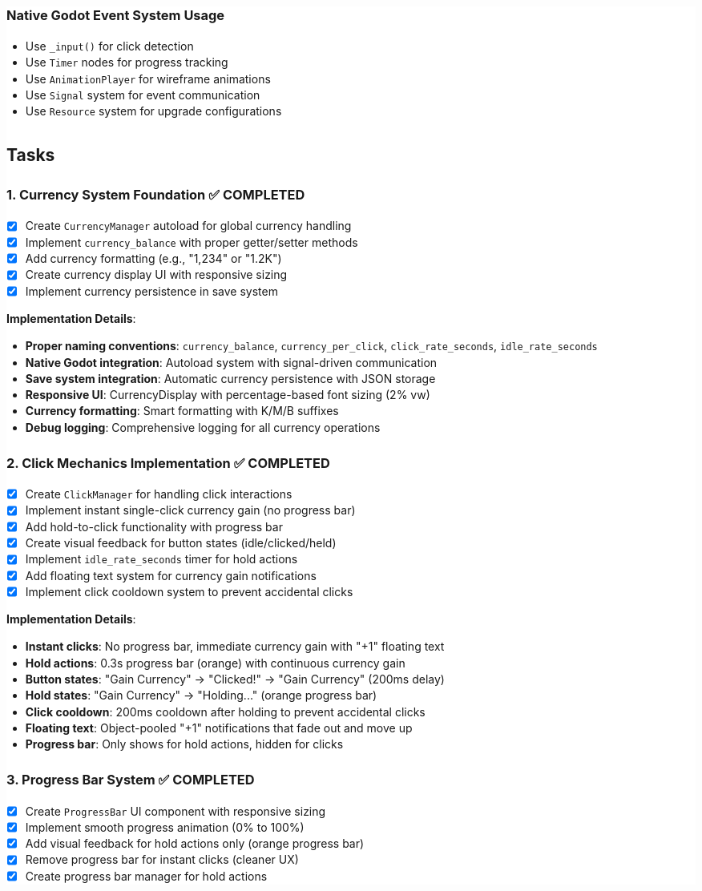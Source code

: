 ### Native Godot Event System Usage
- Use `_input()` for click detection
- Use `Timer` nodes for progress tracking
- Use `AnimationPlayer` for wireframe animations
- Use `Signal` system for event communication
- Use `Resource` system for upgrade configurations

## Tasks

### 1. Currency System Foundation ✅ COMPLETED
- [x] Create `CurrencyManager` autoload for global currency handling
- [x] Implement `currency_balance` with proper getter/setter methods
- [x] Add currency formatting (e.g., "1,234" or "1.2K")
- [x] Create currency display UI with responsive sizing
- [x] Implement currency persistence in save system

**Implementation Details**:
- **Proper naming conventions**: `currency_balance`, `currency_per_click`, `click_rate_seconds`, `idle_rate_seconds`
- **Native Godot integration**: Autoload system with signal-driven communication
- **Save system integration**: Automatic currency persistence with JSON storage
- **Responsive UI**: CurrencyDisplay with percentage-based font sizing (2% vw)
- **Currency formatting**: Smart formatting with K/M/B suffixes
- **Debug logging**: Comprehensive logging for all currency operations

### 2. Click Mechanics Implementation ✅ **COMPLETED**
- [x] Create `ClickManager` for handling click interactions
- [x] Implement instant single-click currency gain (no progress bar)
- [x] Add hold-to-click functionality with progress bar
- [x] Create visual feedback for button states (idle/clicked/held)
- [x] Implement `idle_rate_seconds` timer for hold actions
- [x] Add floating text system for currency gain notifications
- [x] Implement click cooldown system to prevent accidental clicks

**Implementation Details**:
- **Instant clicks**: No progress bar, immediate currency gain with "+1" floating text
- **Hold actions**: 0.3s progress bar (orange) with continuous currency gain
- **Button states**: "Gain Currency" → "Clicked!" → "Gain Currency" (200ms delay)
- **Hold states**: "Gain Currency" → "Holding..." (orange progress bar)
- **Click cooldown**: 200ms cooldown after holding to prevent accidental clicks
- **Floating text**: Object-pooled "+1" notifications that fade out and move up
- **Progress bar**: Only shows for hold actions, hidden for clicks

### 3. Progress Bar System ✅ **COMPLETED**
- [x] Create `ProgressBar` UI component with responsive sizing
- [x] Implement smooth progress animation (0% to 100%)
- [x] Add visual feedback for hold actions only (orange progress bar)
- [x] Remove progress bar for instant clicks (cleaner UX)
- [x] Create progress bar manager for hold actions
